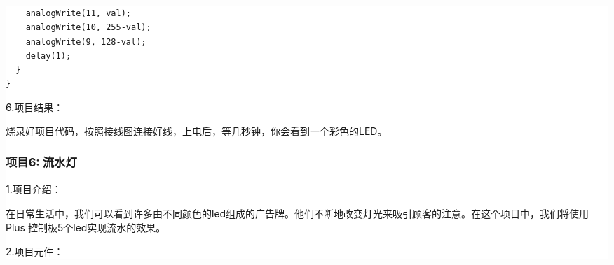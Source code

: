 ```
    analogWrite(11, val);
    analogWrite(10, 255-val);
    analogWrite(9, 128-val);
    delay(1); 
  }
}
```

6.项目结果：

烧录好项目代码，按照接线图连接好线，上电后，等几秒钟，你会看到一个彩色的LED。

### 项目6: 流水灯

1.项目介绍：

在日常生活中，我们可以看到许多由不同颜色的led组成的广告牌。他们不断地改变灯光来吸引顾客的注意。在这个项目中，我们将使用Plus
控制板5个led实现流水的效果。

2.项目元件：
